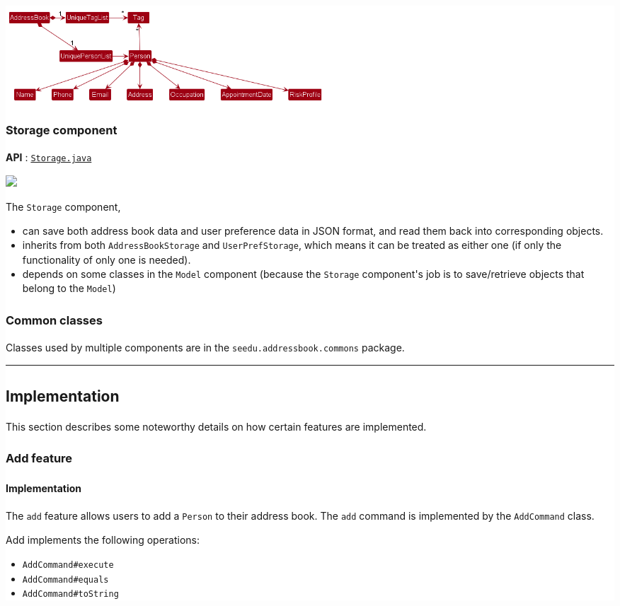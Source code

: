 <img src="images/BetterModelClassDiagram.png" width="450" />

</div>


### Storage component

**API** : [`Storage.java`](https://github.com/se-edu/addressbook-level3/tree/master/src/main/java/seedu/address/storage/Storage.java)

<img src="images/StorageClassDiagram.png" width="550" />

The `Storage` component,
* can save both address book data and user preference data in JSON format, and read them back into corresponding objects.
* inherits from both `AddressBookStorage` and `UserPrefStorage`, which means it can be treated as either one (if only the functionality of only one is needed).
* depends on some classes in the `Model` component (because the `Storage` component's job is to save/retrieve objects that belong to the `Model`)

### Common classes

Classes used by multiple components are in the `seedu.addressbook.commons` package.

--------------------------------------------------------------------------------------------------------------------

## **Implementation**

This section describes some noteworthy details on how certain features are implemented.

### Add feature

#### Implementation

The `add` feature allows users to add a `Person` to their address book. The `add` command is implemented by the `AddCommand`
class.

Add implements the following operations:
* `AddCommand#execute`
* `AddCommand#equals`
* `AddCommand#toString`
